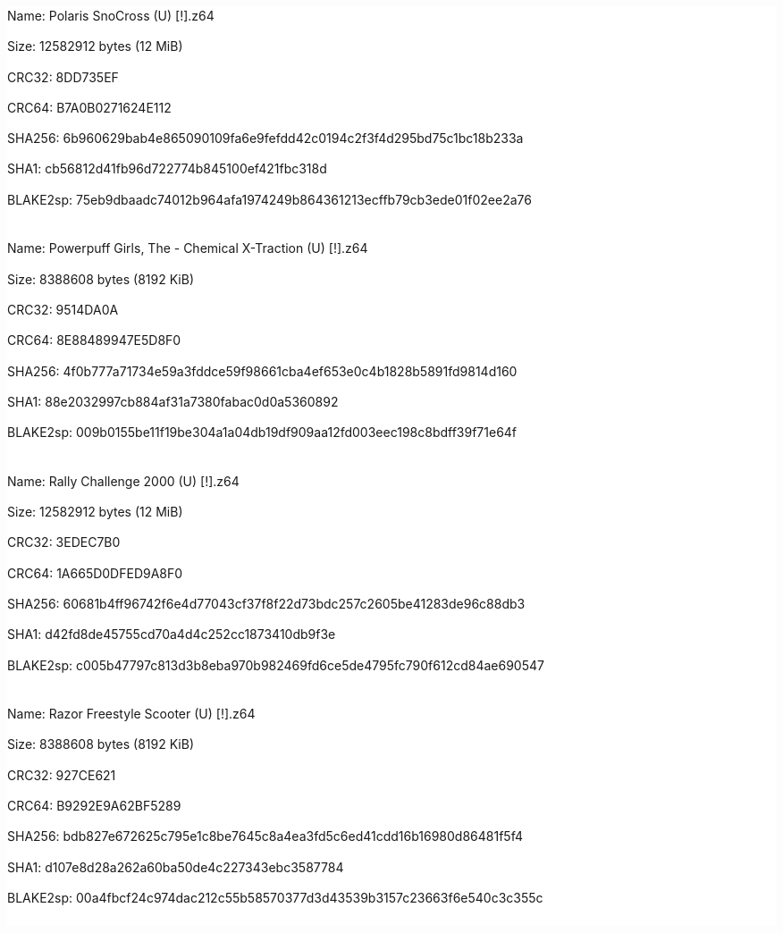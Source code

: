 Name: Polaris SnoCross (U) [!].z64

Size: 12582912 bytes (12 MiB)

CRC32: 8DD735EF

CRC64: B7A0B0271624E112

SHA256: 6b960629bab4e865090109fa6e9fefdd42c0194c2f3f4d295bd75c1bc18b233a

SHA1: cb56812d41fb96d722774b845100ef421fbc318d

BLAKE2sp: 75eb9dbaadc74012b964afa1974249b864361213ecffb79cb3ede01f02ee2a76
<br>
</br>

Name: Powerpuff Girls, The - Chemical X-Traction (U) [!].z64

Size: 8388608 bytes (8192 KiB)

CRC32: 9514DA0A

CRC64: 8E88489947E5D8F0

SHA256: 4f0b777a71734e59a3fddce59f98661cba4ef653e0c4b1828b5891fd9814d160

SHA1: 88e2032997cb884af31a7380fabac0d0a5360892

BLAKE2sp: 009b0155be11f19be304a1a04db19df909aa12fd003eec198c8bdff39f71e64f
<br>
</br>

Name: Rally Challenge 2000 (U) [!].z64

Size: 12582912 bytes (12 MiB)

CRC32: 3EDEC7B0

CRC64: 1A665D0DFED9A8F0

SHA256: 60681b4ff96742f6e4d77043cf37f8f22d73bdc257c2605be41283de96c88db3

SHA1: d42fd8de45755cd70a4d4c252cc1873410db9f3e

BLAKE2sp: c005b47797c813d3b8eba970b982469fd6ce5de4795fc790f612cd84ae690547
<br>
</br>

Name: Razor Freestyle Scooter (U) [!].z64

Size: 8388608 bytes (8192 KiB)

CRC32: 927CE621

CRC64: B9292E9A62BF5289

SHA256: bdb827e672625c795e1c8be7645c8a4ea3fd5c6ed41cdd16b16980d86481f5f4

SHA1: d107e8d28a262a60ba50de4c227343ebc3587784

BLAKE2sp: 00a4fbcf24c974dac212c55b58570377d3d43539b3157c23663f6e540c3c355c
<br>
</br>
